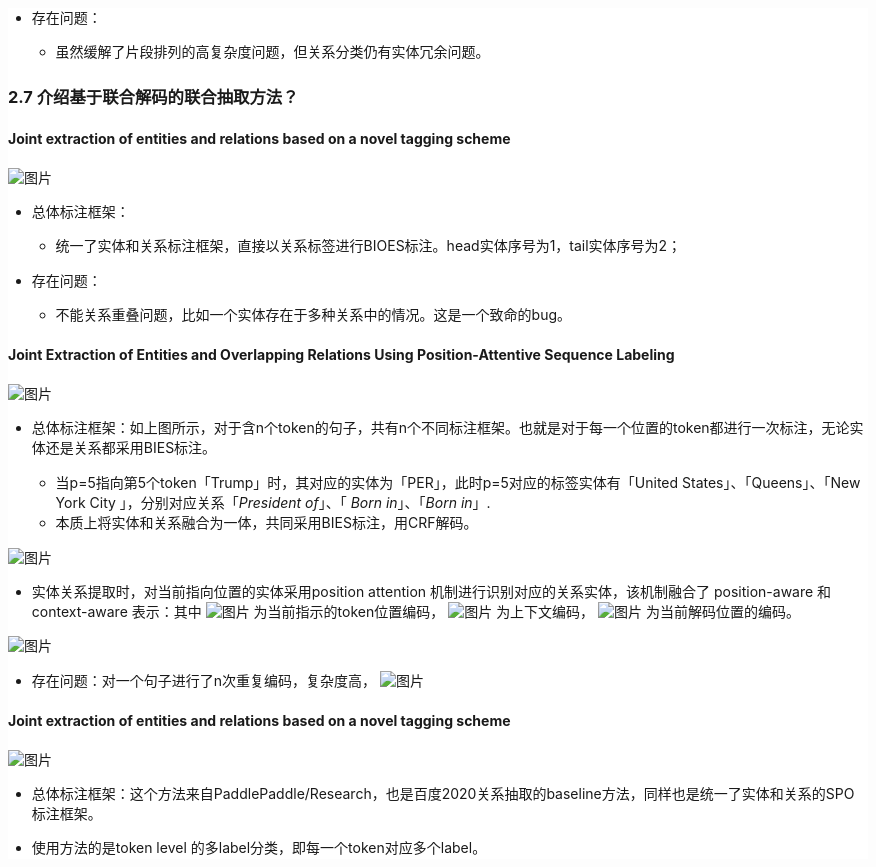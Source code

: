 - 存在问题：

  - 虽然缓解了片段排列的高复杂度问题，但关系分类仍有实体冗余问题。

### 2.7 介绍基于联合解码的联合抽取方法？

####  Joint extraction of entities and relations based on a novel tagging scheme

![图片](https://mmbiz.qpic.cn/mmbiz_jpg/nJZZib3qIQW79Qgd3e4rnDfDNsUWIxRzHfnKiasAHNd5WrMfB19Tsj3tnSFib7gkLk8FoJLx0ptRvQNmP4vaMwoDg/640?wx_fmt=jpeg&tp=webp&wxfrom=5&wx_lazy=1&wx_co=1)

- 总体标注框架：

  - 统一了实体和关系标注框架，直接以关系标签进行BIOES标注。head实体序号为1，tail实体序号为2；

- 存在问题：

  - 不能关系重叠问题，比如一个实体存在于多种关系中的情况。这是一个致命的bug。

####  Joint Extraction of Entities and Overlapping Relations Using Position-Attentive Sequence Labeling

![图片](https://mmbiz.qpic.cn/mmbiz_jpg/nJZZib3qIQW79Qgd3e4rnDfDNsUWIxRzHW7I5v76KwHkjUrdGLMuUIO2wLTP9dm4LQcbib5QKCI7LicOON0ohk7TA/640?wx_fmt=jpeg&tp=webp&wxfrom=5&wx_lazy=1&wx_co=1)

- 总体标注框架：如上图所示，对于含n个token的句子，共有n个不同标注框架。也就是对于每一个位置的token都进行一次标注，无论实体还是关系都采用BIES标注。

  -  当p=5指向第5个token「Trump」时，其对应的实体为「PER」，此时p=5对应的标签实体有「United States」、「Queens」、「New York City 」，分别对应关系「*President of*」、「 *Born in*」、「*Born in*」.
  - 本质上将实体和关系融合为一体，共同采用BIES标注，用CRF解码。

![图片](https://mmbiz.qpic.cn/mmbiz_jpg/nJZZib3qIQW79Qgd3e4rnDfDNsUWIxRzHqic1kia34icGILClKxcCickT8FJSiagQvWHPhGegBBYWMCkzTFZ5BR4FPZg/640?wx_fmt=jpeg&tp=webp&wxfrom=5&wx_lazy=1&wx_co=1)

- 实体关系提取时，对当前指向位置的实体采用position attention 机制进行识别对应的关系实体，该机制融合了 position-aware 和 context-aware 表示：其中 ![图片](https://mmbiz.qpic.cn/mmbiz_svg/6t0VDe9bl5f74XMG3ea8ibrmOfliaYIn8wzCfC63TiaTX078UVteXlegWWFmaxBYwkmJvbNBRH6RiagmZQfPBPjkmdfZ7WgF2rCT/640?wx_fmt=svg&tp=webp&wxfrom=5&wx_lazy=1&wx_co=1) 为当前指示的token位置编码， ![图片](https://mmbiz.qpic.cn/mmbiz_svg/6t0VDe9bl5f74XMG3ea8ibrmOfliaYIn8w2Su2TsPEyhdFVdU5pYRfMrHDc0saxopFhzUuL0j49HPNwYHRqHc3licmcS4nrrYtC/640?wx_fmt=svg&tp=webp&wxfrom=5&wx_lazy=1&wx_co=1) 为上下文编码， ![图片](https://mmbiz.qpic.cn/mmbiz_svg/6t0VDe9bl5f74XMG3ea8ibrmOfliaYIn8wbJT45exicJiaibk7LlRiaImXqdHxArDnMbMRa4kARxjDjZiae7FZeiccKtZMJIuTeNHBKy/640?wx_fmt=svg&tp=webp&wxfrom=5&wx_lazy=1&wx_co=1) 为当前解码位置的编码。

![图片](https://mmbiz.qpic.cn/mmbiz_png/nJZZib3qIQW79Qgd3e4rnDfDNsUWIxRzHC0sEHfqNOiajv7bDRduE9cAy7wrIWHx1jcWwHNPwyprBRvIZ7C30Evw/640?wx_fmt=png&tp=webp&wxfrom=5&wx_lazy=1&wx_co=1)

- 存在问题：对一个句子进行了n次重复编码，复杂度高， ![图片](https://mmbiz.qpic.cn/mmbiz_svg/6t0VDe9bl5f74XMG3ea8ibrmOfliaYIn8wEOMJsYvm9omQrF4uKnAH43kKt39AmJ2iaw2fgYsoicbRskeuk5Gm7ic9OKHx76lD7qW/640?wx_fmt=svg&tp=webp&wxfrom=5&wx_lazy=1&wx_co=1)

####  Joint extraction of entities and relations based on a novel tagging scheme

![图片](https://mmbiz.qpic.cn/mmbiz_jpg/nJZZib3qIQW79Qgd3e4rnDfDNsUWIxRzHkr2iaS7mVNgZY4WrPicwL6oN4BHDtSDb6GZ5rI27mkWTDfaa05Nbunvw/640?wx_fmt=jpeg&tp=webp&wxfrom=5&wx_lazy=1&wx_co=1)

- 总体标注框架：这个方法来自PaddlePaddle/Research，也是百度2020关系抽取的baseline方法，同样也是统一了实体和关系的SPO标注框架。

- 使用方法的是token level 的多label分类，即每一个token对应多个label。

